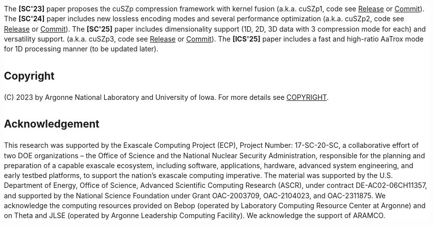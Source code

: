 The **[SC'23]** paper proposes the cuSZp compression framework with kernel fusion (a.k.a. cuSZp1, code see [Release](https://github.com/szcompressor/cuSZp/releases/tag/cuSZp-V1.1) or [Commit](https://github.com/szcompressor/cuSZp/tree/f4df2f1c5e9e529b05d344f2491a3fa7a5c2c0ed)). 
The **[SC'24]** paper includes new lossless encoding modes and several performance optimization (a.k.a. cuSZp2, code see [Release](https://github.com/szcompressor/cuSZp/releases/tag/cuSZp-V2.0) or [Commit](https://github.com/szcompressor/cuSZp/tree/16e164762fe67785f498a44bae7984058a7a6952)). 
The **[SC'25]** paper includes dimensionality support (1D, 2D, 3D data with 3 compression mode for each) and versatility support. (a.k.a. cuSZp3, code see [Release]() or [Commit]()). 
The **[ICS'25]** paper includes a fast and high-ratio AaTrox mode for 1D processing manner (to be updated later).

## Copyright
(C) 2023 by Argonne National Laboratory and University of Iowa. For more details see [COPYRIGHT](https://github.com/szcompressor/cuSZp/blob/master/LICENSE).

## Acknowledgement
This research was supported by the Exascale Computing Project (ECP), Project Number: 17-SC-20-SC, a collaborative effort of two DOE organizations – the Office of Science and the National Nuclear Security Administration, responsible for the planning and preparation of a capable exascale ecosystem, including software, applications, hardware, advanced system engineering, and early testbed platforms, to support the nation’s exascale computing imperative. The material was supported by the U.S. Department of Energy, Office of Science, Advanced Scientific Computing Research (ASCR), under contract DE-AC02-06CH11357, and supported by the National Science Foundation under Grant OAC-2003709, OAC-2104023, and OAC-2311875. We acknowledge the computing resources provided on Bebop (operated by Laboratory Computing Resource Center at Argonne) and on Theta and JLSE (operated by Argonne Leadership Computing Facility). We acknowledge the support of ARAMCO.